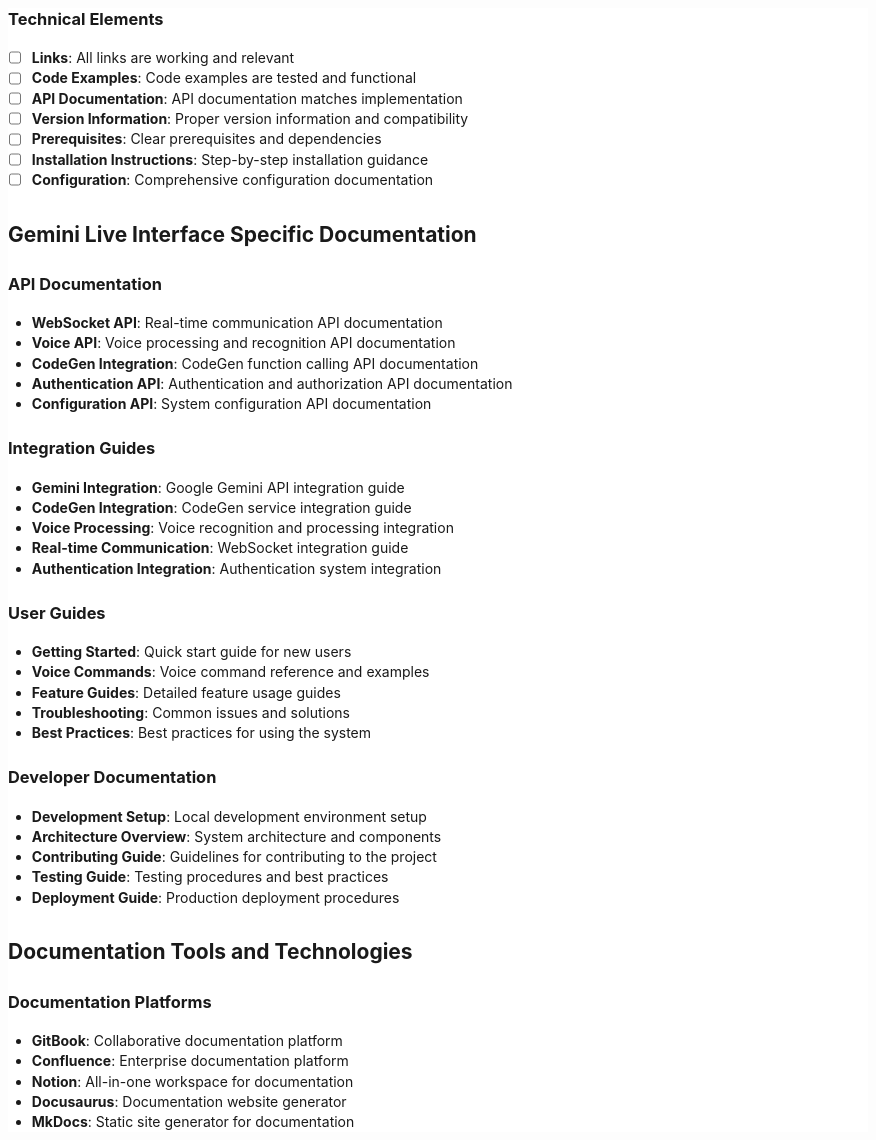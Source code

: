 ### Technical Elements
- [ ] **Links**: All links are working and relevant
- [ ] **Code Examples**: Code examples are tested and functional
- [ ] **API Documentation**: API documentation matches implementation
- [ ] **Version Information**: Proper version information and compatibility
- [ ] **Prerequisites**: Clear prerequisites and dependencies
- [ ] **Installation Instructions**: Step-by-step installation guidance
- [ ] **Configuration**: Comprehensive configuration documentation

## Gemini Live Interface Specific Documentation

### API Documentation
- **WebSocket API**: Real-time communication API documentation
- **Voice API**: Voice processing and recognition API documentation
- **CodeGen Integration**: CodeGen function calling API documentation
- **Authentication API**: Authentication and authorization API documentation
- **Configuration API**: System configuration API documentation

### Integration Guides
- **Gemini Integration**: Google Gemini API integration guide
- **CodeGen Integration**: CodeGen service integration guide
- **Voice Processing**: Voice recognition and processing integration
- **Real-time Communication**: WebSocket integration guide
- **Authentication Integration**: Authentication system integration

### User Guides
- **Getting Started**: Quick start guide for new users
- **Voice Commands**: Voice command reference and examples
- **Feature Guides**: Detailed feature usage guides
- **Troubleshooting**: Common issues and solutions
- **Best Practices**: Best practices for using the system

### Developer Documentation
- **Development Setup**: Local development environment setup
- **Architecture Overview**: System architecture and components
- **Contributing Guide**: Guidelines for contributing to the project
- **Testing Guide**: Testing procedures and best practices
- **Deployment Guide**: Production deployment procedures

## Documentation Tools and Technologies

### Documentation Platforms
- **GitBook**: Collaborative documentation platform
- **Confluence**: Enterprise documentation platform
- **Notion**: All-in-one workspace for documentation
- **Docusaurus**: Documentation website generator
- **MkDocs**: Static site generator for documentation
